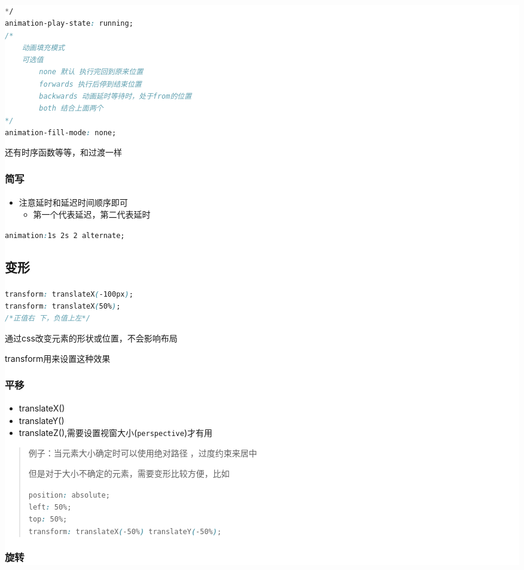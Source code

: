 ```css
*/
animation-play-state: running;
/* 
	动画填充模式
	可选值
		none 默认 执行完回到原来位置
		forwards 执行后停到结束位置
		backwards 动画延时等待时，处于from的位置
		both 结合上面两个
*/
animation-fill-mode: none;
```

还有时序函数等等，和过渡一样

### 简写

- 注意延时和延迟时间顺序即可
  - 第一个代表延迟，第二代表延时

```css
animation:1s 2s 2 alternate;
```

## 变形

```css
transform: translateX(-100px);
transform: translateX(50%);
/*正值右 下，负值上左*/
```

通过css改变元素的形状或位置，不会影响布局

transform用来设置这种效果

### 平移

- translateX()
- translateY()
- translateZ(),需要设置视窗大小(`perspective`)才有用

> 例子：当元素大小确定时可以使用绝对路径 ，过度约束来居中
>
> 但是对于大小不确定的元素，需要变形比较方便，比如
>
> ```css
> position: absolute;
> left: 50%;
> top: 50%;
> transform: translateX(-50%) translateY(-50%);
> ```

### 旋转
